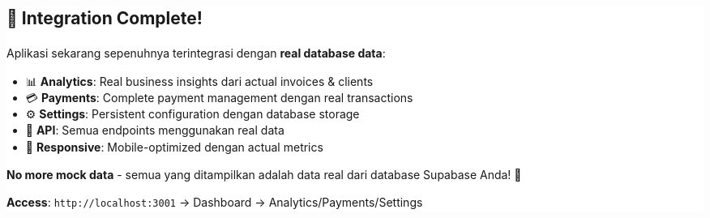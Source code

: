 
## 🎉 **Integration Complete!**

Aplikasi sekarang sepenuhnya terintegrasi dengan **real database data**:

- 📊 **Analytics**: Real business insights dari actual invoices & clients
- 💳 **Payments**: Complete payment management dengan real transactions
- ⚙️ **Settings**: Persistent configuration dengan database storage
- 🔌 **API**: Semua endpoints menggunakan real data
- 📱 **Responsive**: Mobile-optimized dengan actual metrics

**No more mock data** - semua yang ditampilkan adalah data real dari database Supabase Anda! 🚀

**Access**: `http://localhost:3001` → Dashboard → Analytics/Payments/Settings